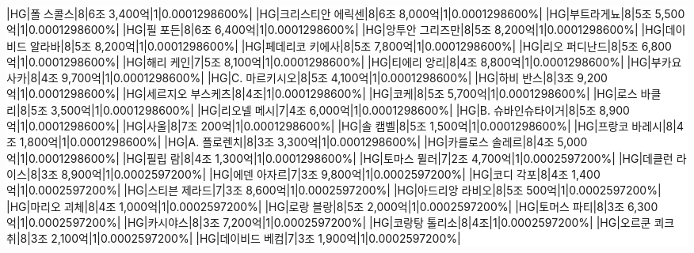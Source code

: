 |HG|폴 스콜스|8|6조 3,400억|1|0.0001298600%|
|HG|크리스티안 에릭센|8|6조 8,000억|1|0.0001298600%|
|HG|부트라게뇨|8|5조 5,500억|1|0.0001298600%|
|HG|필 포든|8|6조 6,400억|1|0.0001298600%|
|HG|앙투안 그리즈만|8|5조 8,200억|1|0.0001298600%|
|HG|데이비드 알라바|8|5조 8,200억|1|0.0001298600%|
|HG|페데리코 키에사|8|5조 7,800억|1|0.0001298600%|
|HG|리오 퍼디난드|8|5조 6,800억|1|0.0001298600%|
|HG|해리 케인|7|5조 8,100억|1|0.0001298600%|
|HG|티에리 앙리|8|4조 8,800억|1|0.0001298600%|
|HG|부카요 사카|8|4조 9,700억|1|0.0001298600%|
|HG|C. 마르키시오|8|5조 4,100억|1|0.0001298600%|
|HG|하비 반스|8|3조 9,200억|1|0.0001298600%|
|HG|세르지오 부스케츠|8|4조|1|0.0001298600%|
|HG|코케|8|5조 5,700억|1|0.0001298600%|
|HG|로스 바클리|8|5조 3,500억|1|0.0001298600%|
|HG|리오넬 메시|7|4조 6,000억|1|0.0001298600%|
|HG|B. 슈바인슈타이거|8|5조 8,900억|1|0.0001298600%|
|HG|사울|8|7조 200억|1|0.0001298600%|
|HG|솔 캠벨|8|5조 1,500억|1|0.0001298600%|
|HG|프랑코 바레시|8|4조 1,800억|1|0.0001298600%|
|HG|A. 플로렌치|8|3조 3,300억|1|0.0001298600%|
|HG|카를로스 솔레르|8|4조 5,000억|1|0.0001298600%|
|HG|필립 람|8|4조 1,300억|1|0.0001298600%|
|HG|토마스 뮐러|7|2조 4,700억|1|0.0002597200%|
|HG|데클런 라이스|8|3조 8,900억|1|0.0002597200%|
|HG|에덴 아자르|7|3조 9,800억|1|0.0002597200%|
|HG|코디 각포|8|4조 1,400억|1|0.0002597200%|
|HG|스티븐 제라드|7|3조 8,600억|1|0.0002597200%|
|HG|아드리앙 라비오|8|5조 500억|1|0.0002597200%|
|HG|마리오 괴체|8|4조 1,000억|1|0.0002597200%|
|HG|로랑 블랑|8|5조 2,000억|1|0.0002597200%|
|HG|토머스 파티|8|3조 6,300억|1|0.0002597200%|
|HG|카시야스|8|3조 7,200억|1|0.0002597200%|
|HG|코랑탕 톨리소|8|4조|1|0.0002597200%|
|HG|오르쿤 쾨크취|8|3조 2,100억|1|0.0002597200%|
|HG|데이비드 베컴|7|3조 1,900억|1|0.0002597200%|